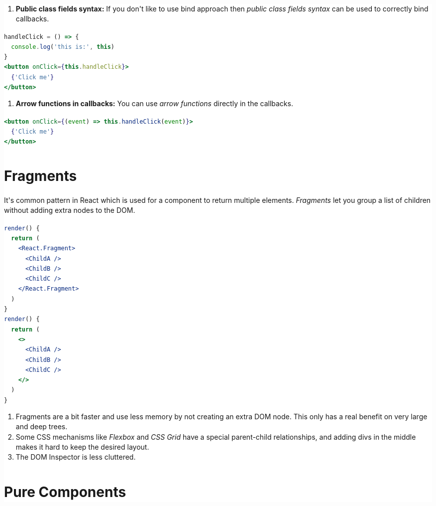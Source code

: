 1. **Public class fields syntax:** If you don't like to use bind approach then *public class fields syntax* can be used to correctly bind callbacks.

```jsx
handleClick = () => {
  console.log('this is:', this)
}
<button onClick={this.handleClick}>
  {'Click me'}
</button>
```

1. **Arrow functions in callbacks:** You can use *arrow functions* directly in the callbacks.

```jsx
<button onClick={(event) => this.handleClick(event)}>
  {'Click me'}
</button>
```

# Fragments

It's common pattern in React which is used for a component to return multiple elements. *Fragments* let you group a list of children without adding extra nodes to the DOM.

```jsx
render() {
  return (
    <React.Fragment>
      <ChildA />
      <ChildB />
      <ChildC />
    </React.Fragment>
  )
}
render() {
  return (
    <>
      <ChildA />
      <ChildB />
      <ChildC />
    </>
  )
}
```

1. Fragments are a bit faster and use less memory by not creating an extra DOM node. This only has a real benefit on very large and deep trees.
2. Some CSS mechanisms like *Flexbox* and *CSS Grid* have a special parent-child relationships, and adding divs in the middle makes it hard to keep the desired layout.
3. The DOM Inspector is less cluttered.

# Pure Components
